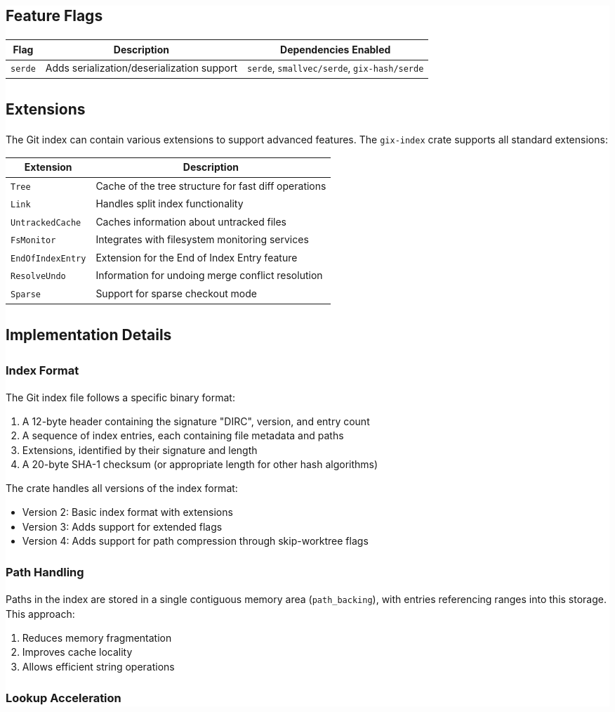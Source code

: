 ## Feature Flags

| Flag | Description | Dependencies Enabled |
|------|-------------|---------------------|
| `serde` | Adds serialization/deserialization support | `serde`, `smallvec/serde`, `gix-hash/serde` |

## Extensions

The Git index can contain various extensions to support advanced features. The `gix-index` crate supports all standard extensions:

| Extension | Description |
|-----------|-------------|
| `Tree` | Cache of the tree structure for fast diff operations |
| `Link` | Handles split index functionality |
| `UntrackedCache` | Caches information about untracked files |
| `FsMonitor` | Integrates with filesystem monitoring services |
| `EndOfIndexEntry` | Extension for the End of Index Entry feature |
| `ResolveUndo` | Information for undoing merge conflict resolution |
| `Sparse` | Support for sparse checkout mode |

## Implementation Details

### Index Format

The Git index file follows a specific binary format:

1. A 12-byte header containing the signature "DIRC", version, and entry count
2. A sequence of index entries, each containing file metadata and paths
3. Extensions, identified by their signature and length
4. A 20-byte SHA-1 checksum (or appropriate length for other hash algorithms)

The crate handles all versions of the index format:
- Version 2: Basic index format with extensions
- Version 3: Adds support for extended flags
- Version 4: Adds support for path compression through skip-worktree flags

### Path Handling

Paths in the index are stored in a single contiguous memory area (`path_backing`), with entries referencing ranges into this storage. This approach:
1. Reduces memory fragmentation
2. Improves cache locality
3. Allows efficient string operations

### Lookup Acceleration

